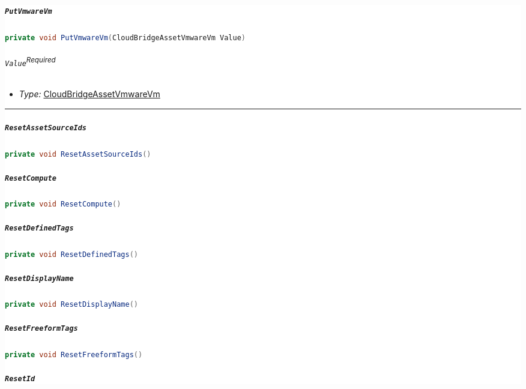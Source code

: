 ##### `PutVmwareVm` <a name="PutVmwareVm" id="rhizo-co-terraform-provider-oci.cloudBridgeAsset.CloudBridgeAsset.putVmwareVm"></a>

```csharp
private void PutVmwareVm(CloudBridgeAssetVmwareVm Value)
```

###### `Value`<sup>Required</sup> <a name="Value" id="rhizo-co-terraform-provider-oci.cloudBridgeAsset.CloudBridgeAsset.putVmwareVm.parameter.value"></a>

- *Type:* <a href="#rhizo-co-terraform-provider-oci.cloudBridgeAsset.CloudBridgeAssetVmwareVm">CloudBridgeAssetVmwareVm</a>

---

##### `ResetAssetSourceIds` <a name="ResetAssetSourceIds" id="rhizo-co-terraform-provider-oci.cloudBridgeAsset.CloudBridgeAsset.resetAssetSourceIds"></a>

```csharp
private void ResetAssetSourceIds()
```

##### `ResetCompute` <a name="ResetCompute" id="rhizo-co-terraform-provider-oci.cloudBridgeAsset.CloudBridgeAsset.resetCompute"></a>

```csharp
private void ResetCompute()
```

##### `ResetDefinedTags` <a name="ResetDefinedTags" id="rhizo-co-terraform-provider-oci.cloudBridgeAsset.CloudBridgeAsset.resetDefinedTags"></a>

```csharp
private void ResetDefinedTags()
```

##### `ResetDisplayName` <a name="ResetDisplayName" id="rhizo-co-terraform-provider-oci.cloudBridgeAsset.CloudBridgeAsset.resetDisplayName"></a>

```csharp
private void ResetDisplayName()
```

##### `ResetFreeformTags` <a name="ResetFreeformTags" id="rhizo-co-terraform-provider-oci.cloudBridgeAsset.CloudBridgeAsset.resetFreeformTags"></a>

```csharp
private void ResetFreeformTags()
```

##### `ResetId` <a name="ResetId" id="rhizo-co-terraform-provider-oci.cloudBridgeAsset.CloudBridgeAsset.resetId"></a>
